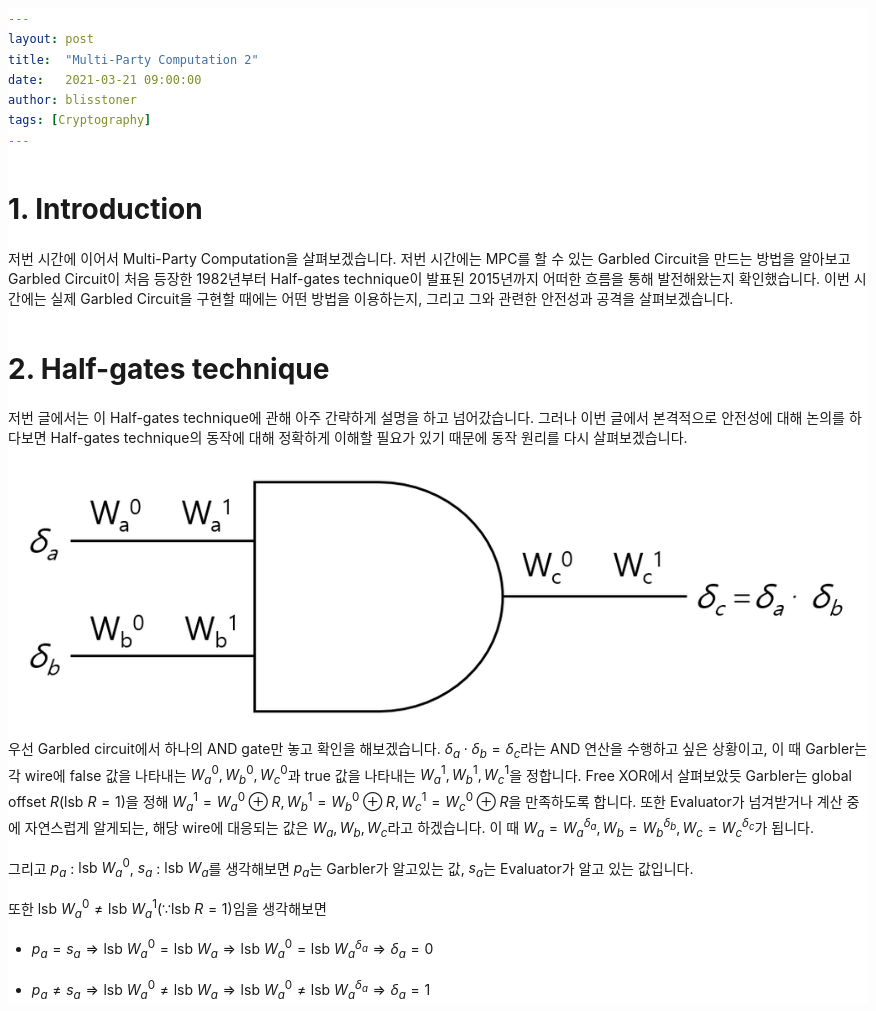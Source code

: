 ```yaml
---
layout: post
title:  "Multi-Party Computation 2"
date:   2021-03-21 09:00:00
author: blisstoner
tags: [Cryptography]
---
```


# 1. Introduction

저번 시간에 이어서 Multi-Party Computation을 살펴보겠습니다. 저번 시간에는 MPC를 할 수 있는 Garbled Circuit을 만드는 방법을 알아보고 Garbled Circuit이 처음 등장한 1982년부터 Half-gates technique이 발표된 2015년까지 어떠한 흐름을 통해 발전해왔는지 확인했습니다. 이번 시간에는 실제 Garbled Circuit을 구현할 때에는 어떤 방법을 이용하는지, 그리고 그와 관련한 안전성과 공격을 살펴보겠습니다.

# 2. Half-gates technique

저번 글에서는 이 Half-gates technique에 관해 아주 간략하게 설명을 하고 넘어갔습니다. 그러나 이번 글에서 본격적으로 안전성에 대해 논의를 하다보면 Half-gates technique의 동작에 대해 정확하게 이해할 필요가 있기 때문에 동작 원리를 다시 살펴보겠습니다.

![](/assets/images/Multi-Party-Computation-2/p1.png)

우선 Garbled circuit에서 하나의 AND gate만 놓고 확인을 해보겠습니다. $\delta_a \cdot \delta_b = \delta_c$라는 AND 연산을 수행하고 싶은 상황이고, 이 때 Garbler는 각 wire에 false 값을 나타내는 $W_a^0, W_b^0, W_c^0$과 true 값을 나타내는 $W_a^1, W_b^1, W_c^1$을 정합니다. Free XOR에서 살펴보았듯 Garbler는 global offset $R$($\text{lsb} \ R = 1$)을 정해 $W_a^1 = W_a^0 \oplus R, W_b^1 = W_b^0 \oplus R, W_c^1 = W_c^0 \oplus R$을 만족하도록 합니다. 또한 Evaluator가 넘겨받거나 계산 중에 자연스럽게 알게되는, 해당 wire에 대응되는 값은 $W_a, W_b, W_c$라고 하겠습니다. 이 때 $W_a = W_a^{\delta_a}, W_b = W_b^{\delta_b}, W_c = W_c^{\delta_c}$가 됩니다.

그리고 $p_a$ : $\text{lsb} \ W_a^0$, $s_a$ : $\text{lsb} \ W_a$를 생각해보면 $p_a$는 Garbler가 알고있는 값, $s_a$는 Evaluator가 알고 있는 값입니다.

또한 $\text{lsb} \ W_a^0 \neq \text{lsb} \ W_a^1 (\because \text{lsb} \ R = 1)$임을 생각해보면

- $p_a = s_a \Rightarrow \text{lsb} \ W_a^0 = \text{lsb} \ W_a \Rightarrow \text{lsb} \ W_a^0 = \text{lsb} \ W_a^{\delta_a} \Rightarrow \delta_a = 0$

- $p_a \neq s_a \Rightarrow \text{lsb} \ W_a^0 \neq \text{lsb} \ W_a \Rightarrow \text{lsb} \ W_a^0 \neq \text{lsb} \ W_a^{\delta_a} \Rightarrow \delta_a = 1$
